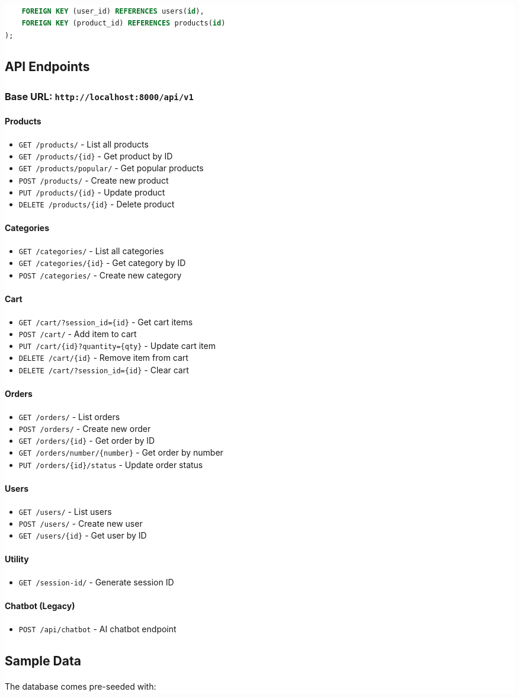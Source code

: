 ```sql
    FOREIGN KEY (user_id) REFERENCES users(id),
    FOREIGN KEY (product_id) REFERENCES products(id)
);
```

## API Endpoints

### Base URL: `http://localhost:8000/api/v1`

#### Products
- `GET /products/` - List all products
- `GET /products/{id}` - Get product by ID
- `GET /products/popular/` - Get popular products
- `POST /products/` - Create new product
- `PUT /products/{id}` - Update product
- `DELETE /products/{id}` - Delete product

#### Categories
- `GET /categories/` - List all categories
- `GET /categories/{id}` - Get category by ID
- `POST /categories/` - Create new category

#### Cart
- `GET /cart/?session_id={id}` - Get cart items
- `POST /cart/` - Add item to cart
- `PUT /cart/{id}?quantity={qty}` - Update cart item
- `DELETE /cart/{id}` - Remove item from cart
- `DELETE /cart/?session_id={id}` - Clear cart

#### Orders
- `GET /orders/` - List orders
- `POST /orders/` - Create new order
- `GET /orders/{id}` - Get order by ID
- `GET /orders/number/{number}` - Get order by number
- `PUT /orders/{id}/status` - Update order status

#### Users
- `GET /users/` - List users
- `POST /users/` - Create new user
- `GET /users/{id}` - Get user by ID

#### Utility
- `GET /session-id/` - Generate session ID

#### Chatbot (Legacy)
- `POST /api/chatbot` - AI chatbot endpoint

## Sample Data

The database comes pre-seeded with:

